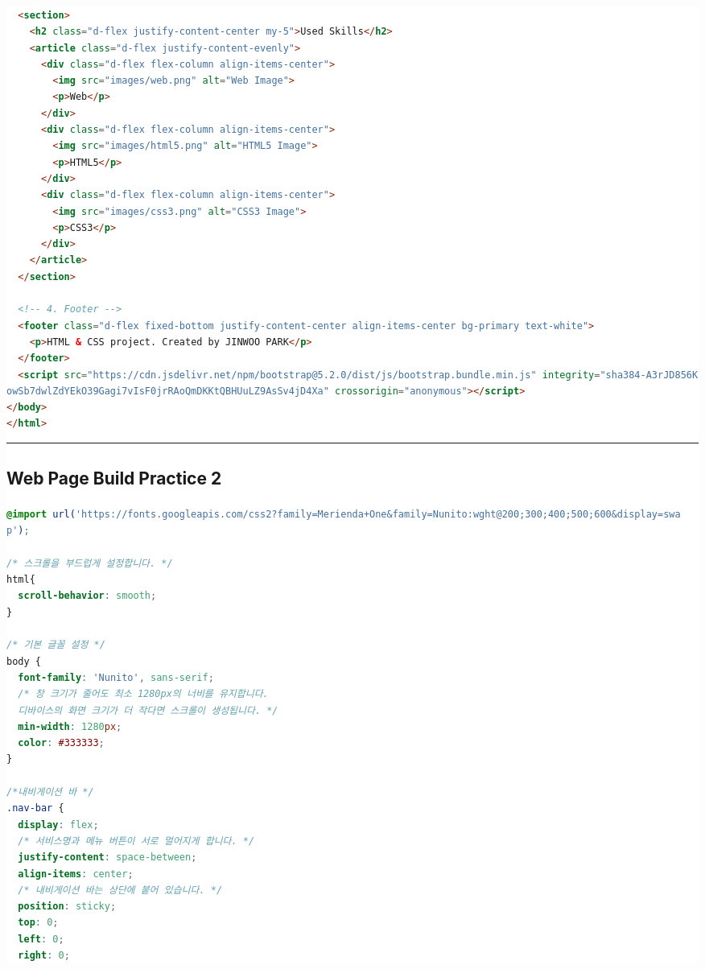 ```html
  <section>
    <h2 class="d-flex justify-content-center my-5">Used Skills</h2>
    <article class="d-flex justify-content-evenly">
      <div class="d-flex flex-column align-items-center">
        <img src="images/web.png" alt="Web Image">
        <p>Web</p>
      </div>
      <div class="d-flex flex-column align-items-center">
        <img src="images/html5.png" alt="HTML5 Image">
        <p>HTML5</p>
      </div>
      <div class="d-flex flex-column align-items-center">
        <img src="images/css3.png" alt="CSS3 Image">
        <p>CSS3</p>
      </div>
    </article>
  </section>

  <!-- 4. Footer -->
  <footer class="d-flex fixed-bottom justify-content-center align-items-center bg-primary text-white">
    <p>HTML & CSS project. Created by JINWOO PARK</p>
  </footer>
  <script src="https://cdn.jsdelivr.net/npm/bootstrap@5.2.0/dist/js/bootstrap.bundle.min.js" integrity="sha384-A3rJD856KowSb7dwlZdYEkO39Gagi7vIsF0jrRAoQmDKKtQBHUuLZ9AsSv4jD4Xa" crossorigin="anonymous"></script>
</body>
</html>
```

---

## Web Page Build Practice 2

```css
@import url('https://fonts.googleapis.com/css2?family=Merienda+One&family=Nunito:wght@200;300;400;500;600&display=swap');

/* 스크롤을 부드럽게 설정합니다. */
html{
  scroll-behavior: smooth;
}

/* 기본 글꼴 설정 */
body {
  font-family: 'Nunito', sans-serif;
  /* 창 크기가 줄어도 최소 1280px의 너비를 유지합니다. 
  디바이스의 화면 크기가 더 작다면 스크롤이 생성됩니다. */
  min-width: 1280px;
  color: #333333;
}

/*내비게이션 바 */
.nav-bar {
  display: flex;
  /* 서비스명과 메뉴 버튼이 서로 멀어지게 합니다. */
  justify-content: space-between;
  align-items: center;
  /* 내비게이션 바는 상단에 붙어 있습니다. */
  position: sticky;
  top: 0;
  left: 0;
  right: 0;
```